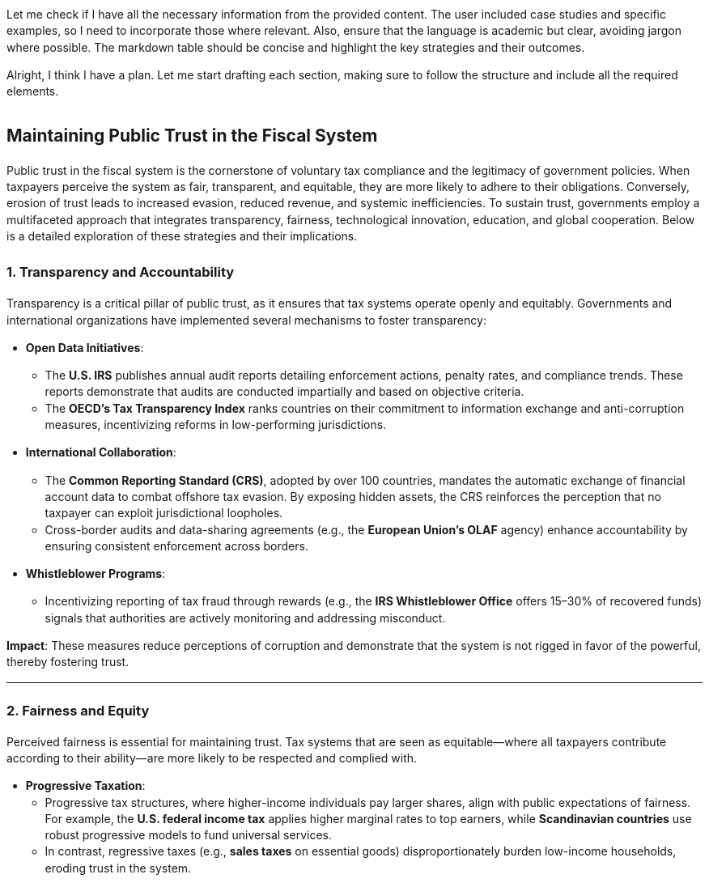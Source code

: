 Let me check if I have all the necessary information from the provided content. The user included case studies and specific examples, so I need to incorporate those where relevant. Also, ensure that the language is academic but clear, avoiding jargon where possible. The markdown table should be concise and highlight the key strategies and their outcomes.

Alright, I think I have a plan. Let me start drafting each section, making sure to follow the structure and include all the required elements.
</think>

## Maintaining Public Trust in the Fiscal System  

Public trust in the fiscal system is the cornerstone of voluntary tax compliance and the legitimacy of government policies. When taxpayers perceive the system as fair, transparent, and equitable, they are more likely to adhere to their obligations. Conversely, erosion of trust leads to increased evasion, reduced revenue, and systemic inefficiencies. To sustain trust, governments employ a multifaceted approach that integrates transparency, fairness, technological innovation, education, and global cooperation. Below is a detailed exploration of these strategies and their implications.  

### **1. Transparency and Accountability**  
Transparency is a critical pillar of public trust, as it ensures that tax systems operate openly and equitably. Governments and international organizations have implemented several mechanisms to foster transparency:  

- **Open Data Initiatives**:  
  - The **U.S. IRS** publishes annual audit reports detailing enforcement actions, penalty rates, and compliance trends. These reports demonstrate that audits are conducted impartially and based on objective criteria.  
  - The **OECD’s Tax Transparency Index** ranks countries on their commitment to information exchange and anti-corruption measures, incentivizing reforms in low-performing jurisdictions.  

- **International Collaboration**:  
  - The **Common Reporting Standard (CRS)**, adopted by over 100 countries, mandates the automatic exchange of financial account data to combat offshore tax evasion. By exposing hidden assets, the CRS reinforces the perception that no taxpayer can exploit jurisdictional loopholes.  
  - Cross-border audits and data-sharing agreements (e.g., the **European Union’s OLAF** agency) enhance accountability by ensuring consistent enforcement across borders.  

- **Whistleblower Programs**:  
  - Incentivizing reporting of tax fraud through rewards (e.g., the **IRS Whistleblower Office** offers 15–30% of recovered funds) signals that authorities are actively monitoring and addressing misconduct.  

**Impact**: These measures reduce perceptions of corruption and demonstrate that the system is not rigged in favor of the powerful, thereby fostering trust.  

---

### **2. Fairness and Equity**  
Perceived fairness is essential for maintaining trust. Tax systems that are seen as equitable—where all taxpayers contribute according to their ability—are more likely to be respected and complied with.  

- **Progressive Taxation**:  
  - Progressive tax structures, where higher-income individuals pay larger shares, align with public expectations of fairness. For example, the **U.S. federal income tax** applies higher marginal rates to top earners, while **Scandinavian countries** use robust progressive models to fund universal services.  
  - In contrast, regressive taxes (e.g., **sales taxes** on essential goods) disproportionately burden low-income households, eroding trust in the system.  
